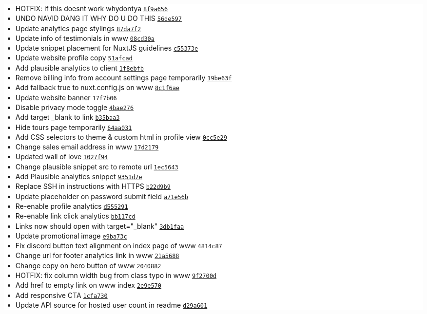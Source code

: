 - HOTFIX: if this doesnt work whydontya [`8f9a656`](https://github.com/Neutron-Creative/Singlelink-Enterprise/commit/8f9a656d1f87680947428566c72b8bec7a7d2975)
- UNDO NAVID DANG IT WHY DO U DO THIS [`56de597`](https://github.com/Neutron-Creative/Singlelink-Enterprise/commit/56de597b0ee655d75ba929838fde3c124cf09ee3)
- Update analytics page stylings [`87da7f2`](https://github.com/Neutron-Creative/Singlelink-Enterprise/commit/87da7f2aaad20850544218f94c6217d7d65b8a4b)
- Update info of testimonials in www [`08cd30a`](https://github.com/Neutron-Creative/Singlelink-Enterprise/commit/08cd30a917e38e717797cffa805a1459499f0254)
- Update snippet placement for NuxtJS guidelines [`c55373e`](https://github.com/Neutron-Creative/Singlelink-Enterprise/commit/c55373ef9788b79b8234017609b5b887927ed62d)
- Update website profile copy [`51afcad`](https://github.com/Neutron-Creative/Singlelink-Enterprise/commit/51afcad7613627e35516a9bad2402f6790d98c4e)
- Add plausible analytics to client [`1f8ebfb`](https://github.com/Neutron-Creative/Singlelink-Enterprise/commit/1f8ebfbb1141de1847d145b139c080b1439e6e41)
- Remove billing info from account settings page temporarily [`19be63f`](https://github.com/Neutron-Creative/Singlelink-Enterprise/commit/19be63fae1abdba9acad10533a422d9728e0bf9b)
- Add fallback true to nuxt.config.js on www [`8c1f6ae`](https://github.com/Neutron-Creative/Singlelink-Enterprise/commit/8c1f6aeef424ce1f7dfcf6543208d405c411ad60)
- Update website banner [`17f7b06`](https://github.com/Neutron-Creative/Singlelink-Enterprise/commit/17f7b064137f3e8c01d927a40a723a7c244aafa7)
- Disable privacy mode toggle [`4bae276`](https://github.com/Neutron-Creative/Singlelink-Enterprise/commit/4bae27649a102ea2f0ae7ff43c85f6caac8a970a)
- Add target _blank to link [`b35baa3`](https://github.com/Neutron-Creative/Singlelink-Enterprise/commit/b35baa37ea81b62854a6dd09899e6d103fd1588b)
- Hide tours page temporarily [`64aa031`](https://github.com/Neutron-Creative/Singlelink-Enterprise/commit/64aa031ce23ddd6347d8a138f1b7b08e192217d9)
- Add CSS selectors to theme & custom html in profile view [`0cc5e29`](https://github.com/Neutron-Creative/Singlelink-Enterprise/commit/0cc5e29b42a70f15ad82d20d4c712e75991336ba)
- Change sales email address in www [`17d2179`](https://github.com/Neutron-Creative/Singlelink-Enterprise/commit/17d2179371520aa2a326d0f60011bdc74d115087)
- Updated wall of love [`1027f94`](https://github.com/Neutron-Creative/Singlelink-Enterprise/commit/1027f9427ec5441b84061359ecee645a4036d941)
- Change plausible snippet src to remote url [`1ec5643`](https://github.com/Neutron-Creative/Singlelink-Enterprise/commit/1ec56431aa6d66038ec93b402f62f87553b365cd)
- Add Plausible analytics snippet [`9351d7e`](https://github.com/Neutron-Creative/Singlelink-Enterprise/commit/9351d7e611384e67be36cfbbc650c1e7dc7aefe0)
- Replace SSH in instructions with HTTPS [`b22d9b9`](https://github.com/Neutron-Creative/Singlelink-Enterprise/commit/b22d9b91ba552c58bc614806adbe8483a59ffe70)
- Update placeholder on password submit field [`a71e56b`](https://github.com/Neutron-Creative/Singlelink-Enterprise/commit/a71e56b3d455f8570f4b43de36f9100e9d92b0e3)
- Re-enable profile analytics [`d555291`](https://github.com/Neutron-Creative/Singlelink-Enterprise/commit/d555291dc47fe93ad6ce7bcac2ae5f2912a20e75)
- Re-enable link click analytics [`bb117cd`](https://github.com/Neutron-Creative/Singlelink-Enterprise/commit/bb117cde332c4077a60373e9df82e0c65b6fd157)
- Links now should open with target="_blank" [`3db1faa`](https://github.com/Neutron-Creative/Singlelink-Enterprise/commit/3db1faafaffb255e58457409e696826c6bfd8154)
- Update promotional image [`e9ba73c`](https://github.com/Neutron-Creative/Singlelink-Enterprise/commit/e9ba73cb786f129563f3bb9f06b1f7c12266d24e)
- Fix discord button text alignment on index page of www [`4814c87`](https://github.com/Neutron-Creative/Singlelink-Enterprise/commit/4814c8719ef67b7d81d202ab47fb482daa6ff261)
- Change url for footer analytics link in www [`21a5688`](https://github.com/Neutron-Creative/Singlelink-Enterprise/commit/21a56884f5b7c3fd3c09acbe73484cdbb8637b9a)
- Change copy on hero button of www [`2040882`](https://github.com/Neutron-Creative/Singlelink-Enterprise/commit/2040882f766037f2d50e512dd42c4e6b4b08593d)
- HOTFIX: fix column width bug from class typo in www [`9f2700d`](https://github.com/Neutron-Creative/Singlelink-Enterprise/commit/9f2700d8523ba64ce5cd0a1ab5f43beb22c7ac15)
- Add href to empty link on www index [`2e9e570`](https://github.com/Neutron-Creative/Singlelink-Enterprise/commit/2e9e570af9a9fce2bf850bcb69bc5d66ad4bc95f)
- Add responsive CTA [`1cfa730`](https://github.com/Neutron-Creative/Singlelink-Enterprise/commit/1cfa7301c18fc8f7458f42c969a5fa0cd5f37c77)
- Update API source for hosted user count in readme [`d29a601`](https://github.com/Neutron-Creative/Singlelink-Enterprise/commit/d29a6015690f7088571ad23393c56cb17e4b9328)
